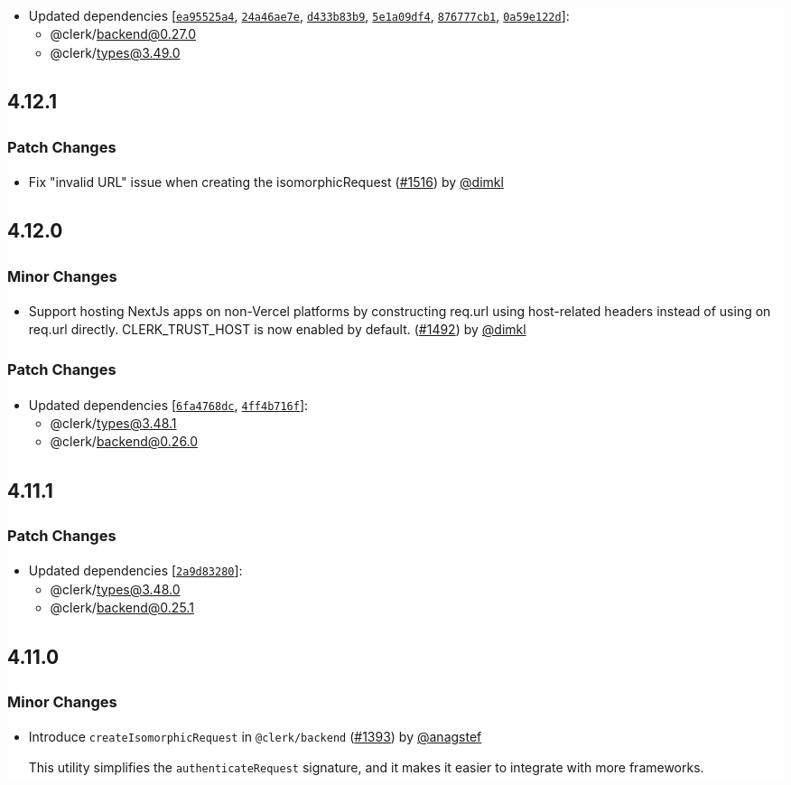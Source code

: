- Updated dependencies [[`ea95525a4`](https://github.com/clerk/javascript/commit/ea95525a423bcc89bc9e210c2d29c78e5a6c1210), [`24a46ae7e`](https://github.com/clerk/javascript/commit/24a46ae7e038b56197dc56a535c05e698c5bf249), [`d433b83b9`](https://github.com/clerk/javascript/commit/d433b83b92c61752917f62cc410a774813f38fd7), [`5e1a09df4`](https://github.com/clerk/javascript/commit/5e1a09df4e905ddd887d64c7e8cab10fb4beb3ec), [`876777cb1`](https://github.com/clerk/javascript/commit/876777cb14443917d8e0a04b363327d165ad5580), [`0a59e122d`](https://github.com/clerk/javascript/commit/0a59e122d12b672f111a43ef3897061bfd9bdb52)]:
  - @clerk/backend@0.27.0
  - @clerk/types@3.49.0

## 4.12.1

### Patch Changes

- Fix "invalid URL" issue when creating the isomorphicRequest ([#1516](https://github.com/clerk/javascript/pull/1516)) by [@dimkl](https://github.com/dimkl)

## 4.12.0

### Minor Changes

- Support hosting NextJs apps on non-Vercel platforms by constructing req.url using host-related headers instead of using on req.url directly. CLERK_TRUST_HOST is now enabled by default. ([#1492](https://github.com/clerk/javascript/pull/1492)) by [@dimkl](https://github.com/dimkl)

### Patch Changes

- Updated dependencies [[`6fa4768dc`](https://github.com/clerk/javascript/commit/6fa4768dc6b261026d6e75d84c9ade1f389fe0d3), [`4ff4b716f`](https://github.com/clerk/javascript/commit/4ff4b716fdb12b18182e506737afafc7dbc05604)]:
  - @clerk/types@3.48.1
  - @clerk/backend@0.26.0

## 4.11.1

### Patch Changes

- Updated dependencies [[`2a9d83280`](https://github.com/clerk/javascript/commit/2a9d8328011cb4c3e1a4c6c675cbd5a4edac4c5c)]:
  - @clerk/types@3.48.0
  - @clerk/backend@0.25.1

## 4.11.0

### Minor Changes

- Introduce `createIsomorphicRequest` in `@clerk/backend` ([#1393](https://github.com/clerk/javascript/pull/1393)) by [@anagstef](https://github.com/anagstef)

  This utility simplifies the `authenticateRequest` signature, and it makes it easier to integrate with more frameworks.

